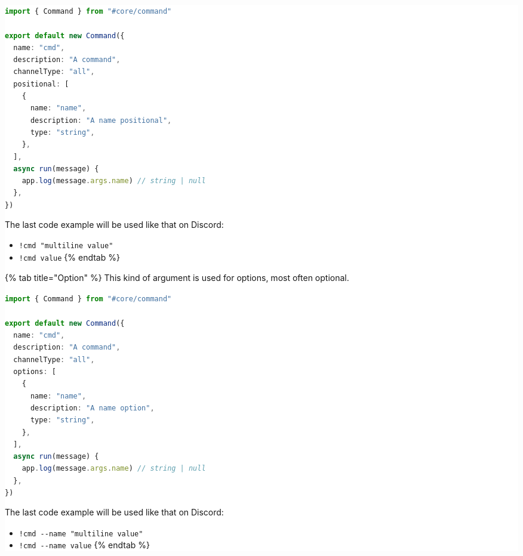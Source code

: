```typescript
import { Command } from "#core/command"

export default new Command({
  name: "cmd",
  description: "A command",
  channelType: "all",
  positional: [
    {
      name: "name",
      description: "A name positional",
      type: "string",
    },
  ],
  async run(message) {
    app.log(message.args.name) // string | null
  },
})
```

The last code example will be used like that on Discord:

- `!cmd "multiline value"`
- `!cmd value`
  {% endtab %}

{% tab title="Option" %}
This kind of argument is used for options, most often optional.

```typescript
import { Command } from "#core/command"

export default new Command({
  name: "cmd",
  description: "A command",
  channelType: "all",
  options: [
    {
      name: "name",
      description: "A name option",
      type: "string",
    },
  ],
  async run(message) {
    app.log(message.args.name) // string | null
  },
})
```

The last code example will be used like that on Discord:

- `!cmd --name "multiline value"`
- `!cmd --name value`
  {% endtab %}
